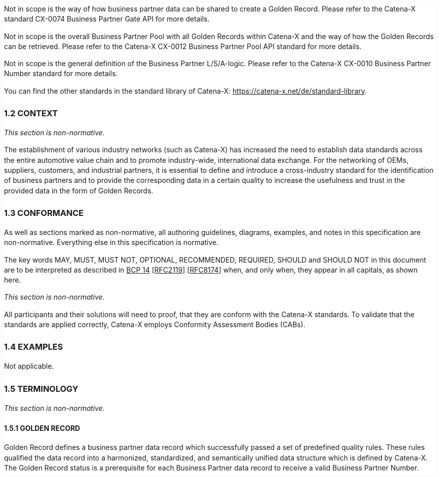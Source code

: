 Not in scope is the way of how business partner data can be shared to create a Golden Record. Please refer to the Catena-X standard CX-0074 Business Partner Gate API for more details.

Not in scope is the overall Business Partner Pool with all Golden Records within Catena-X and the way of how the Golden Records can be retrieved. Please refer to the Catena-X CX-0012 Business Partner Pool API standard for more details.

Not in scope is the general definition of the Business Partner L/S/A-logic. Please refer to the Catena-X CX-0010 Business Partner Number standard for more details.

You can find the other standards in the standard library of Catena-X: https://catena-x.net/de/standard-library.

### 1.2 CONTEXT

*This section is non-normative.*

The establishment of various industry networks (such as Catena-X) has increased the need to establish data standards across the entire automotive value chain and to promote industry-wide, international data exchange. For the networking of OEMs, suppliers, customers, and industrial partners, it is essential to define and introduce a cross-industry standard for the identification of business partners and to provide the corresponding data in a certain quality to increase the usefulness and trust in the provided data in the form of Golden Records.

### 1.3 CONFORMANCE

As well as sections marked as non-normative, all authoring guidelines, diagrams, examples, and notes in this specification are non-normative. Everything else in this specification is normative.

The key words MAY, MUST, MUST NOT, OPTIONAL, RECOMMENDED, REQUIRED, SHOULD and SHOULD NOT in this document are to be interpreted as described in [BCP 14](https://datatracker.ietf.org/doc/html/bcp14) [[RFC2119](https://www.w3.org/TR/did-core/#bib-rfc2119 "Key words for use in RFCs to Indicate Requirement Levels")] [[RFC8174](https://www.w3.org/TR/did-core/#bib-rfc8174 "Ambiguity of Uppercase vs Lowercase in RFC 2119 Key Words")] when, and only when, they appear in all capitals, as shown here.

*This section is non-normative.*

All participants and their solutions will need to proof, that they are conform with the Catena-X standards. To validate that the standards are applied correctly, Catena-X employs Conformity Assessment Bodies (CABs).

### 1.4 EXAMPLES

Not applicable.

### 1.5 TERMINOLOGY

*This section is non-normative.*

#### 1.5.1 GOLDEN RECORD

Golden Record defines a business partner data record which successfully passed a set of predefined quality rules. These rules qualified the data record into a harmonized, standardized, and semantically unified data structure which is defined by Catena-X. The Golden Record status is a prerequisite for each Business Partner data record to receive a valid Business Partner Number.
